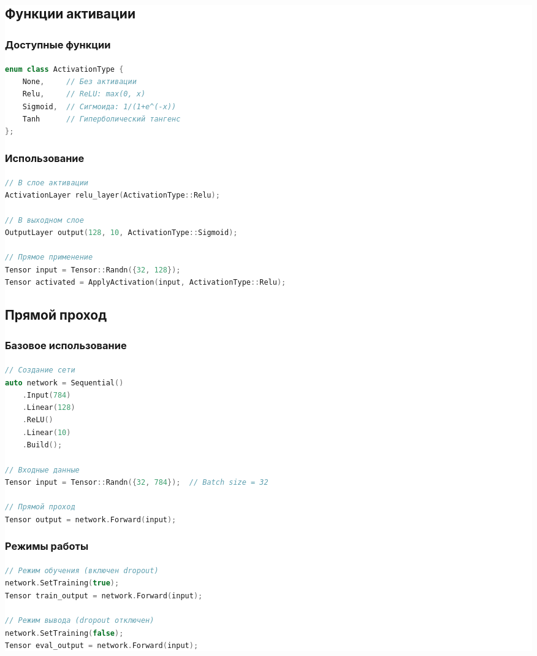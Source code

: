 ## Функции активации

### Доступные функции

```cpp
enum class ActivationType {
    None,     // Без активации
    Relu,     // ReLU: max(0, x)
    Sigmoid,  // Сигмоида: 1/(1+e^(-x))
    Tanh      // Гиперболический тангенс
};
```

### Использование

```cpp
// В слое активации
ActivationLayer relu_layer(ActivationType::Relu);

// В выходном слое
OutputLayer output(128, 10, ActivationType::Sigmoid);

// Прямое применение
Tensor input = Tensor::Randn({32, 128});
Tensor activated = ApplyActivation(input, ActivationType::Relu);
```

## Прямой проход

### Базовое использование

```cpp
// Создание сети
auto network = Sequential()
    .Input(784)
    .Linear(128)
    .ReLU()
    .Linear(10)
    .Build();

// Входные данные
Tensor input = Tensor::Randn({32, 784});  // Batch size = 32

// Прямой проход
Tensor output = network.Forward(input);
```

### Режимы работы

```cpp
// Режим обучения (включен dropout)
network.SetTraining(true);
Tensor train_output = network.Forward(input);

// Режим вывода (dropout отключен)
network.SetTraining(false);
Tensor eval_output = network.Forward(input);
```
